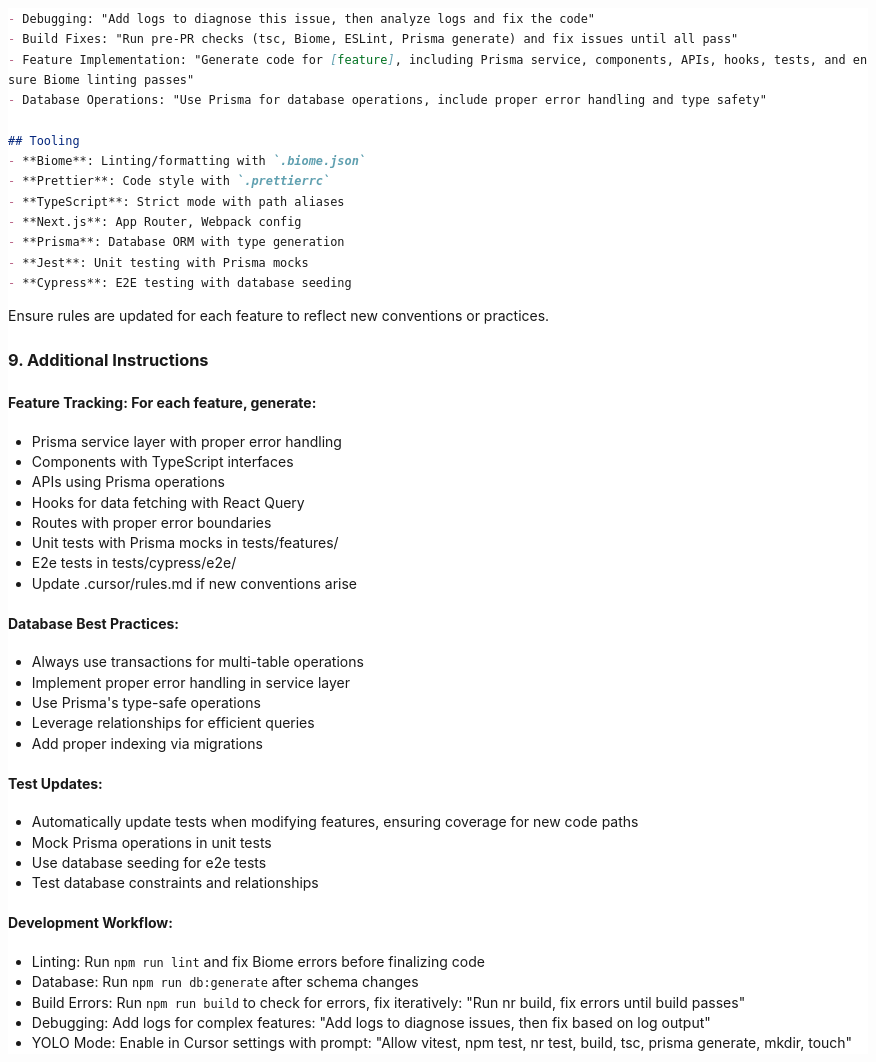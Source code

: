 ```markdown
- Debugging: "Add logs to diagnose this issue, then analyze logs and fix the code"
- Build Fixes: "Run pre-PR checks (tsc, Biome, ESLint, Prisma generate) and fix issues until all pass"
- Feature Implementation: "Generate code for [feature], including Prisma service, components, APIs, hooks, tests, and ensure Biome linting passes"
- Database Operations: "Use Prisma for database operations, include proper error handling and type safety"

## Tooling
- **Biome**: Linting/formatting with `.biome.json`
- **Prettier**: Code style with `.prettierrc`
- **TypeScript**: Strict mode with path aliases
- **Next.js**: App Router, Webpack config
- **Prisma**: Database ORM with type generation
- **Jest**: Unit testing with Prisma mocks
- **Cypress**: E2E testing with database seeding
```

Ensure rules are updated for each feature to reflect new conventions or practices.

### 9. Additional Instructions

#### Feature Tracking: For each feature, generate:
- Prisma service layer with proper error handling
- Components with TypeScript interfaces
- APIs using Prisma operations
- Hooks for data fetching with React Query
- Routes with proper error boundaries
- Unit tests with Prisma mocks in tests/features/
- E2e tests in tests/cypress/e2e/
- Update .cursor/rules.md if new conventions arise

#### Database Best Practices:
- Always use transactions for multi-table operations
- Implement proper error handling in service layer
- Use Prisma's type-safe operations
- Leverage relationships for efficient queries
- Add proper indexing via migrations

#### Test Updates:
- Automatically update tests when modifying features, ensuring coverage for new code paths
- Mock Prisma operations in unit tests
- Use database seeding for e2e tests
- Test database constraints and relationships

#### Development Workflow:
- Linting: Run `npm run lint` and fix Biome errors before finalizing code
- Database: Run `npm run db:generate` after schema changes
- Build Errors: Run `npm run build` to check for errors, fix iteratively: "Run nr build, fix errors until build passes"
- Debugging: Add logs for complex features: "Add logs to diagnose issues, then fix based on log output"
- YOLO Mode: Enable in Cursor settings with prompt: "Allow vitest, npm test, nr test, build, tsc, prisma generate, mkdir, touch"
